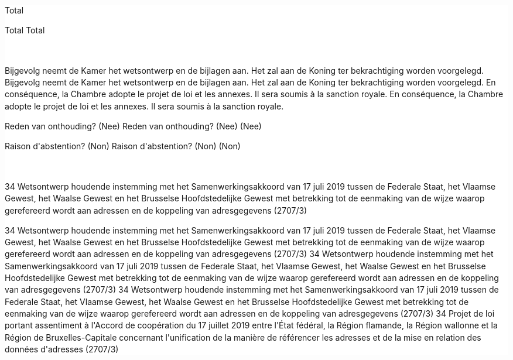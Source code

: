 
Total

Total
Total

 
 

Bijgevolg neemt de Kamer het wetsontwerp en
de bijlagen aan. Het zal aan de Koning ter bekrachtiging worden voorgelegd.
Bijgevolg neemt de Kamer het wetsontwerp en
de bijlagen aan. Het zal aan de Koning ter bekrachtiging worden voorgelegd.
En conséquence, la Chambre adopte le projet de
loi et les annexes. Il sera soumis à la sanction royale.
En conséquence, la Chambre adopte le projet de
loi et les annexes. Il sera soumis à la sanction royale.
 
 

Reden van onthouding? (Nee)
Reden van onthouding? 
(Nee)
(Nee)


Raison d'abstention? (Non)
Raison d'abstention? 
(Non)
(Non)


 
 

34 Wetsontwerp houdende
instemming met het Samenwerkingsakkoord van 17 juli 2019 tussen de Federale
Staat, het Vlaamse Gewest, het Waalse Gewest en het Brusselse Hoofdstedelijke
Gewest met betrekking tot de eenmaking van de wijze waarop gerefereerd wordt
aan adressen en de koppeling van adresgegevens (2707/3)

34 Wetsontwerp houdende
instemming met het Samenwerkingsakkoord van 17 juli 2019 tussen de Federale
Staat, het Vlaamse Gewest, het Waalse Gewest en het Brusselse Hoofdstedelijke
Gewest met betrekking tot de eenmaking van de wijze waarop gerefereerd wordt
aan adressen en de koppeling van adresgegevens (2707/3)
34 Wetsontwerp houdende
instemming met het Samenwerkingsakkoord van 17 juli 2019 tussen de Federale
Staat, het Vlaamse Gewest, het Waalse Gewest en het Brusselse Hoofdstedelijke
Gewest met betrekking tot de eenmaking van de wijze waarop gerefereerd wordt
aan adressen en de koppeling van adresgegevens (2707/3)
34 Wetsontwerp houdende
instemming met het Samenwerkingsakkoord van 17 juli 2019 tussen de Federale
Staat, het Vlaamse Gewest, het Waalse Gewest en het Brusselse Hoofdstedelijke
Gewest met betrekking tot de eenmaking van de wijze waarop gerefereerd wordt
aan adressen en de koppeling van adresgegevens (2707/3)
34 Projet de loi portant
assentiment à l'Accord de coopération du 17 juillet 2019 entre l'État fédéral,
la Région flamande, la Région wallonne et la Région de Bruxelles-Capitale
concernant l'unification de la manière de référencer les adresses et de la mise
en relation des données d'adresses (2707/3)
